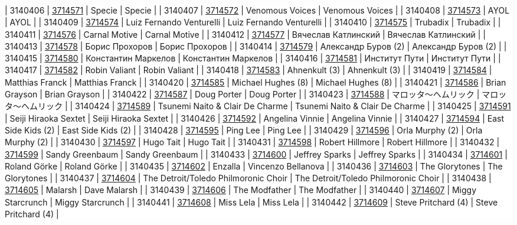 | 3140406 | [3714571](https://www.discogs.com/artist/3714571) | Specie | Specie |
| 3140407 | [3714572](https://www.discogs.com/artist/3714572) | Venomous Voices | Venomous Voices |
| 3140408 | [3714573](https://www.discogs.com/artist/3714573) | AYOL | AYOL |
| 3140409 | [3714574](https://www.discogs.com/artist/3714574) | Luiz Fernando Venturelli | Luiz Fernando Venturelli |
| 3140410 | [3714575](https://www.discogs.com/artist/3714575) | Trubadix | Trubadix |
| 3140411 | [3714576](https://www.discogs.com/artist/3714576) | Carnal Motive | Carnal Motive |
| 3140412 | [3714577](https://www.discogs.com/artist/3714577) | Вячеслав Катлинский | Вячеслав Катлинский |
| 3140413 | [3714578](https://www.discogs.com/artist/3714578) | Борис Прохоров | Борис Прохоров |
| 3140414 | [3714579](https://www.discogs.com/artist/3714579) | Александр Буров (2) | Александр Буров (2) |
| 3140415 | [3714580](https://www.discogs.com/artist/3714580) | Константин Маркелов | Константин Маркелов |
| 3140416 | [3714581](https://www.discogs.com/artist/3714581) | Институт Пути | Институт Пути |
| 3140417 | [3714582](https://www.discogs.com/artist/3714582) | Robin Valiant | Robin Valiant |
| 3140418 | [3714583](https://www.discogs.com/artist/3714583) | Ahnenkult (3) | Ahnenkult (3) |
| 3140419 | [3714584](https://www.discogs.com/artist/3714584) | Matthias Franck | Matthias Franck |
| 3140420 | [3714585](https://www.discogs.com/artist/3714585) | Michael Hughes (8) | Michael Hughes (8) |
| 3140421 | [3714586](https://www.discogs.com/artist/3714586) | Brian Grayson | Brian Grayson |
| 3140422 | [3714587](https://www.discogs.com/artist/3714587) | Doug Porter | Doug Porter |
| 3140423 | [3714588](https://www.discogs.com/artist/3714588) | マロッタ～ヘムリック | マロッタ～ヘムリック |
| 3140424 | [3714589](https://www.discogs.com/artist/3714589) | Tsunemi Naito & Clair De Charme | Tsunemi Naito & Clair De Charme |
| 3140425 | [3714591](https://www.discogs.com/artist/3714591) | Seiji Hiraoka Sextet | Seiji Hiraoka Sextet |
| 3140426 | [3714592](https://www.discogs.com/artist/3714592) | Angelina Vinnie | Angelina Vinnie |
| 3140427 | [3714594](https://www.discogs.com/artist/3714594) | East Side Kids (2) | East Side Kids (2) |
| 3140428 | [3714595](https://www.discogs.com/artist/3714595) | Ping Lee | Ping Lee |
| 3140429 | [3714596](https://www.discogs.com/artist/3714596) | Orla Murphy (2) | Orla Murphy (2) |
| 3140430 | [3714597](https://www.discogs.com/artist/3714597) | Hugo Tait | Hugo Tait |
| 3140431 | [3714598](https://www.discogs.com/artist/3714598) | Robert Hillmore | Robert Hillmore |
| 3140432 | [3714599](https://www.discogs.com/artist/3714599) | Sandy Greenbaum | Sandy Greenbaum |
| 3140433 | [3714600](https://www.discogs.com/artist/3714600) | Jeffrey Sparks | Jeffrey Sparks |
| 3140434 | [3714601](https://www.discogs.com/artist/3714601) | Roland Görke | Roland Görke |
| 3140435 | [3714602](https://www.discogs.com/artist/3714602) | Enzalla | Vincenzo Bellanova |
| 3140436 | [3714603](https://www.discogs.com/artist/3714603) | The Glorytones | The Glorytones |
| 3140437 | [3714604](https://www.discogs.com/artist/3714604) | The Detroit/Toledo Philmoronic Choir | The Detroit/Toledo Philmoronic Choir |
| 3140438 | [3714605](https://www.discogs.com/artist/3714605) | Malarsh | Dave Malarsh |
| 3140439 | [3714606](https://www.discogs.com/artist/3714606) | The Modfather | The Modfather |
| 3140440 | [3714607](https://www.discogs.com/artist/3714607) | Miggy Starcrunch | Miggy Starcrunch |
| 3140441 | [3714608](https://www.discogs.com/artist/3714608) | Miss Lela | Miss Lela |
| 3140442 | [3714609](https://www.discogs.com/artist/3714609) | Steve Pritchard (4) | Steve Pritchard (4) |